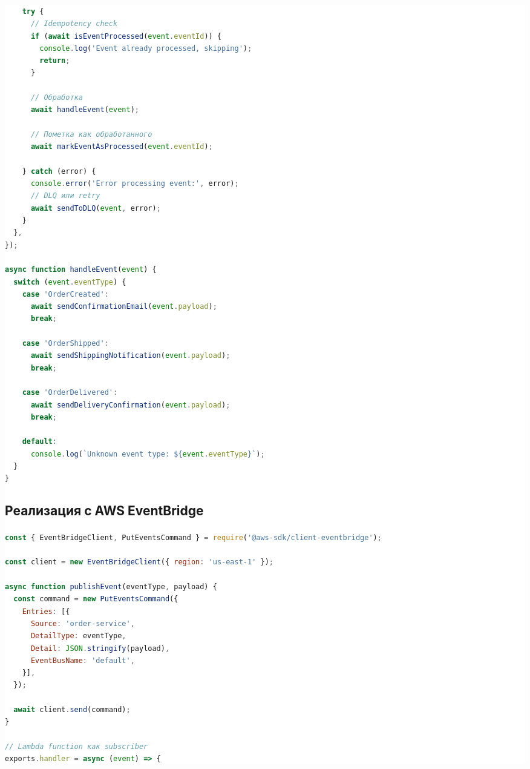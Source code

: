 ```javascript
    try {
      // Idempotency check
      if (await isEventProcessed(event.eventId)) {
        console.log('Event already processed, skipping');
        return;
      }

      // Обработка
      await handleEvent(event);

      // Пометка как обработанного
      await markEventAsProcessed(event.eventId);

    } catch (error) {
      console.error('Error processing event:', error);
      // DLQ или retry
      await sendToDLQ(event, error);
    }
  },
});

async function handleEvent(event) {
  switch (event.eventType) {
    case 'OrderCreated':
      await sendConfirmationEmail(event.payload);
      break;

    case 'OrderShipped':
      await sendShippingNotification(event.payload);
      break;

    case 'OrderDelivered':
      await sendDeliveryConfirmation(event.payload);
      break;

    default:
      console.log(`Unknown event type: ${event.eventType}`);
  }
}
```

## Реализация с AWS EventBridge

```javascript
const { EventBridgeClient, PutEventsCommand } = require('@aws-sdk/client-eventbridge');

const client = new EventBridgeClient({ region: 'us-east-1' });

async function publishEvent(eventType, payload) {
  const command = new PutEventsCommand({
    Entries: [{
      Source: 'order-service',
      DetailType: eventType,
      Detail: JSON.stringify(payload),
      EventBusName: 'default',
    }],
  });

  await client.send(command);
}

// Lambda function как subscriber
exports.handler = async (event) => {
```